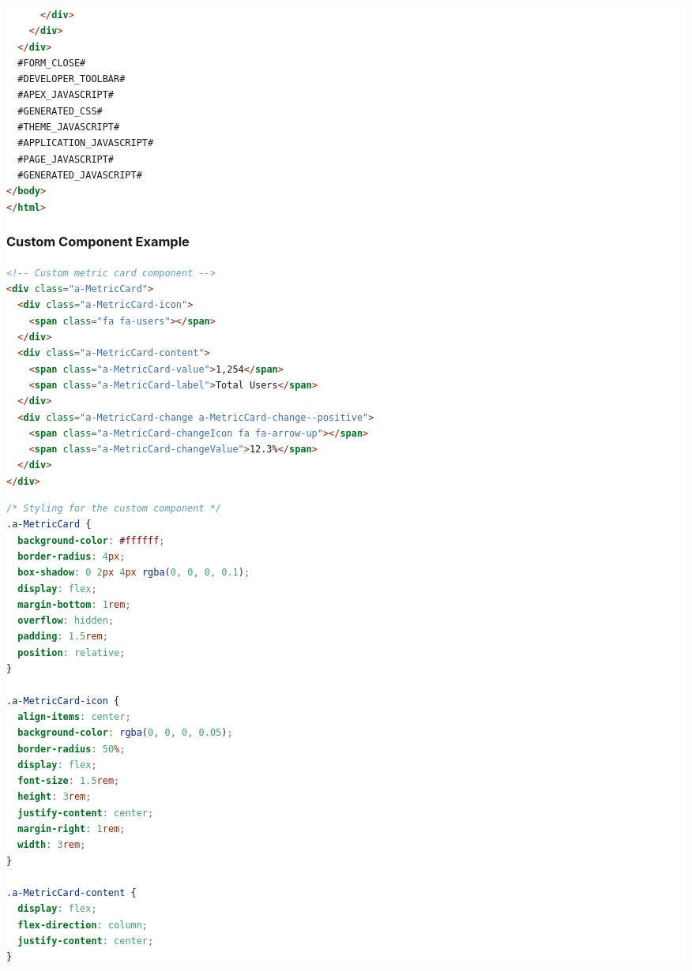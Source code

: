 ```html
      </div>
    </div>
  </div>
  #FORM_CLOSE#
  #DEVELOPER_TOOLBAR#
  #APEX_JAVASCRIPT#
  #GENERATED_CSS#
  #THEME_JAVASCRIPT#
  #APPLICATION_JAVASCRIPT#
  #PAGE_JAVASCRIPT#
  #GENERATED_JAVASCRIPT#
</body>
</html>
```

### Custom Component Example

```html
<!-- Custom metric card component -->
<div class="a-MetricCard">
  <div class="a-MetricCard-icon">
    <span class="fa fa-users"></span>
  </div>
  <div class="a-MetricCard-content">
    <span class="a-MetricCard-value">1,254</span>
    <span class="a-MetricCard-label">Total Users</span>
  </div>
  <div class="a-MetricCard-change a-MetricCard-change--positive">
    <span class="a-MetricCard-changeIcon fa fa-arrow-up"></span>
    <span class="a-MetricCard-changeValue">12.3%</span>
  </div>
</div>
```

```css
/* Styling for the custom component */
.a-MetricCard {
  background-color: #ffffff;
  border-radius: 4px;
  box-shadow: 0 2px 4px rgba(0, 0, 0, 0.1);
  display: flex;
  margin-bottom: 1rem;
  overflow: hidden;
  padding: 1.5rem;
  position: relative;
}

.a-MetricCard-icon {
  align-items: center;
  background-color: rgba(0, 0, 0, 0.05);
  border-radius: 50%;
  display: flex;
  font-size: 1.5rem;
  height: 3rem;
  justify-content: center;
  margin-right: 1rem;
  width: 3rem;
}

.a-MetricCard-content {
  display: flex;
  flex-direction: column;
  justify-content: center;
}
```